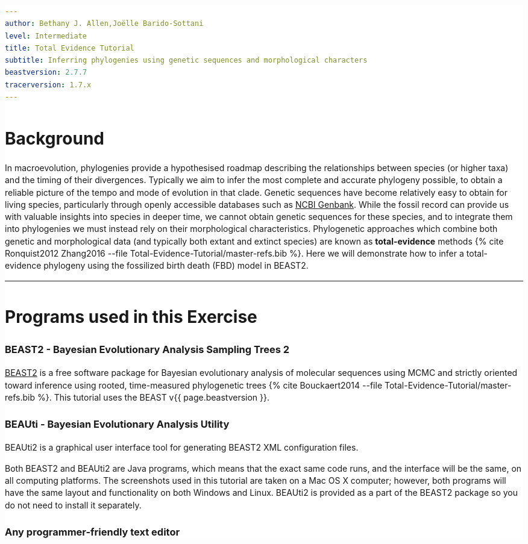```yaml
---
author: Bethany J. Allen,Joëlle Barido-Sottani
level: Intermediate
title: Total Evidence Tutorial
subtitle: Inferring phylogenies using genetic sequences and morphological characters
beastversion: 2.7.7
tracerversion: 1.7.x
---
```


# Background

In macroevolution, phylogenies provide a hypothesised roadmap describing the relationships between species (or higher taxa) and the timing of their divergences. Typically we aim to infer the most complete and accurate phylogeny possible, to obtain a reliable picture of the tempo and mode of evolution in that clade. Genetic sequences have become relatively easy to obtain for living species, particularly through openly accessible databases such as [NCBI Genbank](https://www.ncbi.nlm.nih.gov/genbank/). While the fossil record can provide us with valuable insights into species in deeper time, we cannot obtain genetic sequences for these species, and to integrate them into phylogenies we must instead rely on their morphological characteristics. Phylogenetic approaches which combine both genetic and morphological data (and typically both extant and extinct species) are known as **total-evidence** methods {% cite Ronquist2012 Zhang2016 --file Total-Evidence-Tutorial/master-refs.bib %}. Here we will demonstrate how to infer a total-evidence phylogeny using the fossilized birth death (FBD) model in BEAST2.

----

# Programs used in this Exercise 

### BEAST2 - Bayesian Evolutionary Analysis Sampling Trees 2

[BEAST2](http://www.beast2.org) is a free software package for Bayesian evolutionary analysis of molecular sequences using MCMC and strictly oriented toward inference using rooted, time-measured phylogenetic trees {% cite Bouckaert2014 --file Total-Evidence-Tutorial/master-refs.bib %}. This tutorial uses the BEAST v{{ page.beastversion }}.

### BEAUti - Bayesian Evolutionary Analysis Utility

BEAUti2 is a graphical user interface tool for generating BEAST2 XML configuration files.

Both BEAST2 and BEAUti2 are Java programs, which means that the exact same code runs, and the interface will be the same, on all computing platforms. The screenshots used in this tutorial are taken on a Mac OS X computer; however, both programs will have the same layout and functionality on both Windows and Linux. BEAUti2 is provided as a part of the BEAST2 package so you do not need to install it separately.

### Any programmer-friendly text editor
